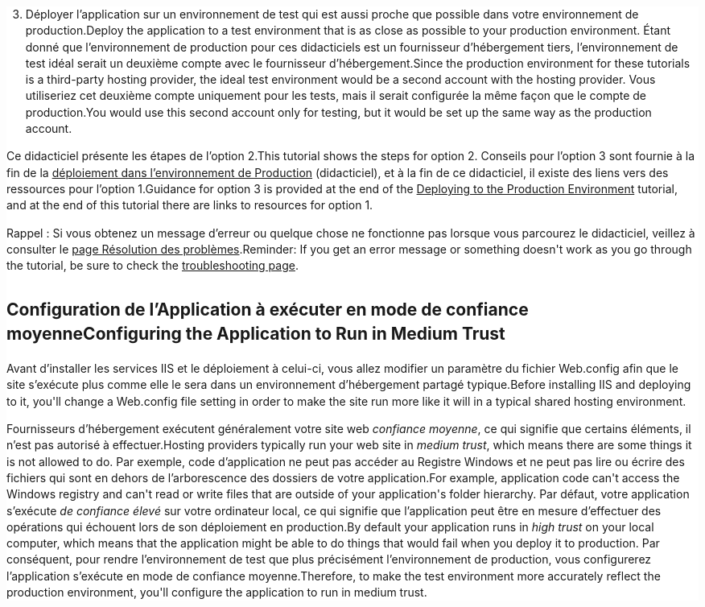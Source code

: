 3. <span data-ttu-id="87ee6-122">Déployer l’application sur un environnement de test qui est aussi proche que possible dans votre environnement de production.</span><span class="sxs-lookup"><span data-stu-id="87ee6-122">Deploy the application to a test environment that is as close as possible to your production environment.</span></span> <span data-ttu-id="87ee6-123">Étant donné que l’environnement de production pour ces didacticiels est un fournisseur d’hébergement tiers, l’environnement de test idéal serait un deuxième compte avec le fournisseur d’hébergement.</span><span class="sxs-lookup"><span data-stu-id="87ee6-123">Since the production environment for these tutorials is a third-party hosting provider, the ideal test environment would be a second account with the hosting provider.</span></span> <span data-ttu-id="87ee6-124">Vous utiliseriez cet deuxième compte uniquement pour les tests, mais il serait configurée la même façon que le compte de production.</span><span class="sxs-lookup"><span data-stu-id="87ee6-124">You would use this second account only for testing, but it would be set up the same way as the production account.</span></span>

<span data-ttu-id="87ee6-125">Ce didacticiel présente les étapes de l’option 2.</span><span class="sxs-lookup"><span data-stu-id="87ee6-125">This tutorial shows the steps for option 2.</span></span> <span data-ttu-id="87ee6-126">Conseils pour l’option 3 sont fournie à la fin de la [déploiement dans l’environnement de Production](deployment-to-a-hosting-provider-deploying-to-the-production-environment-7-of-12.md) (didacticiel), et à la fin de ce didacticiel, il existe des liens vers des ressources pour l’option 1.</span><span class="sxs-lookup"><span data-stu-id="87ee6-126">Guidance for option 3 is provided at the end of the [Deploying to the Production Environment](deployment-to-a-hosting-provider-deploying-to-the-production-environment-7-of-12.md) tutorial, and at the end of this tutorial there are links to resources for option 1.</span></span>

<span data-ttu-id="87ee6-127">Rappel : Si vous obtenez un message d’erreur ou quelque chose ne fonctionne pas lorsque vous parcourez le didacticiel, veillez à consulter le [page Résolution des problèmes](deployment-to-a-hosting-provider-creating-and-installing-deployment-packages-12-of-12.md).</span><span class="sxs-lookup"><span data-stu-id="87ee6-127">Reminder: If you get an error message or something doesn't work as you go through the tutorial, be sure to check the [troubleshooting page](deployment-to-a-hosting-provider-creating-and-installing-deployment-packages-12-of-12.md).</span></span>

## <a name="configuring-the-application-to-run-in-medium-trust"></a><span data-ttu-id="87ee6-128">Configuration de l’Application à exécuter en mode de confiance moyenne</span><span class="sxs-lookup"><span data-stu-id="87ee6-128">Configuring the Application to Run in Medium Trust</span></span>

<span data-ttu-id="87ee6-129">Avant d’installer les services IIS et le déploiement à celui-ci, vous allez modifier un paramètre du fichier Web.config afin que le site s’exécute plus comme elle le sera dans un environnement d’hébergement partagé typique.</span><span class="sxs-lookup"><span data-stu-id="87ee6-129">Before installing IIS and deploying to it, you'll change a Web.config file setting in order to make the site run more like it will in a typical shared hosting environment.</span></span>

<span data-ttu-id="87ee6-130">Fournisseurs d’hébergement exécutent généralement votre site web *confiance moyenne*, ce qui signifie que certains éléments, il n’est pas autorisé à effectuer.</span><span class="sxs-lookup"><span data-stu-id="87ee6-130">Hosting providers typically run your web site in *medium trust*, which means there are some things it is not allowed to do.</span></span> <span data-ttu-id="87ee6-131">Par exemple, code d’application ne peut pas accéder au Registre Windows et ne peut pas lire ou écrire des fichiers qui sont en dehors de l’arborescence des dossiers de votre application.</span><span class="sxs-lookup"><span data-stu-id="87ee6-131">For example, application code can't access the Windows registry and can't read or write files that are outside of your application's folder hierarchy.</span></span> <span data-ttu-id="87ee6-132">Par défaut, votre application s’exécute *de confiance élevé* sur votre ordinateur local, ce qui signifie que l’application peut être en mesure d’effectuer des opérations qui échouent lors de son déploiement en production.</span><span class="sxs-lookup"><span data-stu-id="87ee6-132">By default your application runs in *high trust* on your local computer, which means that the application might be able to do things that would fail when you deploy it to production.</span></span> <span data-ttu-id="87ee6-133">Par conséquent, pour rendre l’environnement de test que plus précisément l’environnement de production, vous configurerez l’application s’exécute en mode de confiance moyenne.</span><span class="sxs-lookup"><span data-stu-id="87ee6-133">Therefore, to make the test environment more accurately reflect the production environment, you'll configure the application to run in medium trust.</span></span>
